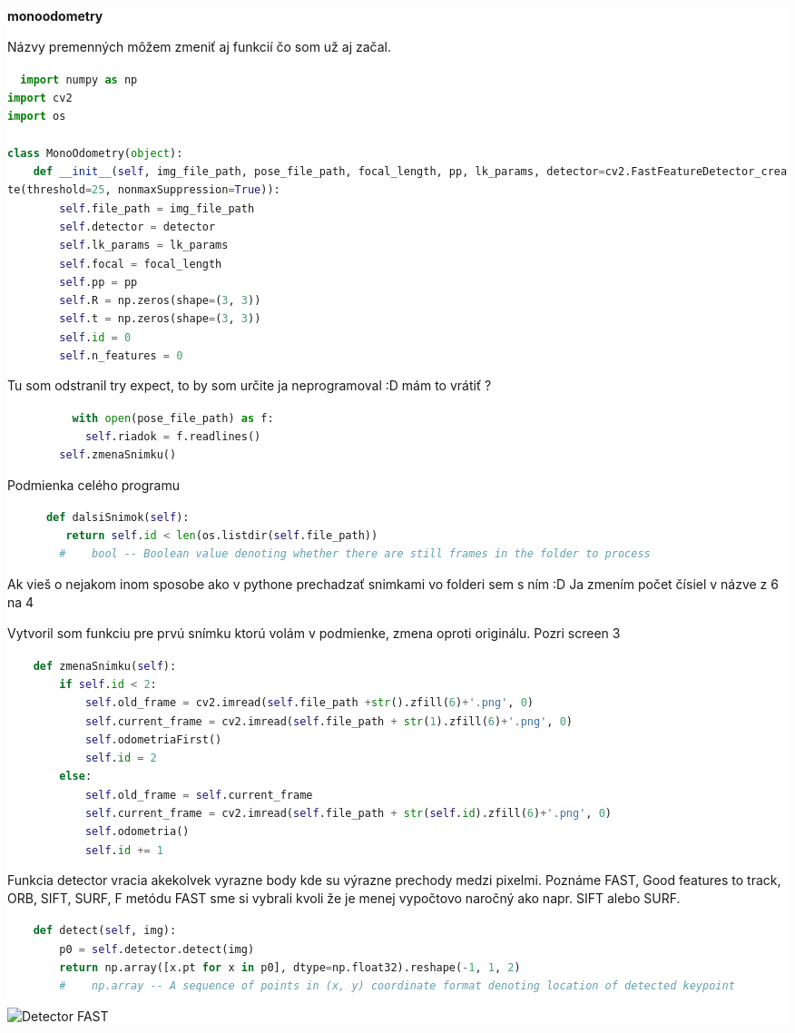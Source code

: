 
**monoodometry**

Názvy premenných môžem zmeniť aj funkcií čo som už aj začal. 

```python
  import numpy as np
import cv2
import os

class MonoOdometry(object):
    def __init__(self, img_file_path, pose_file_path, focal_length, pp, lk_params, detector=cv2.FastFeatureDetector_create(threshold=25, nonmaxSuppression=True)):
        self.file_path = img_file_path
        self.detector = detector
        self.lk_params = lk_params
        self.focal = focal_length
        self.pp = pp
        self.R = np.zeros(shape=(3, 3))
        self.t = np.zeros(shape=(3, 3))
        self.id = 0
        self.n_features = 0
```
 Tu som odstranil try expect, to by som určite ja neprogramoval :D mám to vrátiť ? 
```python
          with open(pose_file_path) as f:
            self.riadok = f.readlines()
        self.zmenaSnimku()
```
 Podmienka celého programu
```python
      def dalsiSnimok(self):
         return self.id < len(os.listdir(self.file_path)) 
        #    bool -- Boolean value denoting whether there are still frames in the folder to process
```
 Ak vieš o nejakom inom sposobe ako v pythone prechadzať snimkami vo folderi sem s ním :D 
 Ja zmením počet čísiel v názve z 6 na 4 
 
 Vytvoril som funkciu pre prvú snímku ktorú volám v podmienke, zmena oproti originálu. Pozri screen 3 
```python
    def zmenaSnimku(self):     
        if self.id < 2:
            self.old_frame = cv2.imread(self.file_path +str().zfill(6)+'.png', 0)
            self.current_frame = cv2.imread(self.file_path + str(1).zfill(6)+'.png', 0)
            self.odometriaFirst()
            self.id = 2
        else:
            self.old_frame = self.current_frame
            self.current_frame = cv2.imread(self.file_path + str(self.id).zfill(6)+'.png', 0)
            self.odometria()
            self.id += 1
```
Funkcia detector vracia akekolvek vyrazne body kde su výrazne prechody medzi pixelmi. Poznáme FAST, Good features to track, ORB, SIFT, SURF, F
metódu FAST sme si vybrali kvoli že je menej vypočtovo naročný ako napr. SIFT alebo SURF. 
```python
    def detect(self, img):   
        p0 = self.detector.detect(img) 
        return np.array([x.pt for x in p0], dtype=np.float32).reshape(-1, 1, 2)
        #    np.array -- A sequence of points in (x, y) coordinate format denoting location of detected keypoint
```
![Detector FAST](http://avisingh599.github.io/images/visodo/fast.png)
